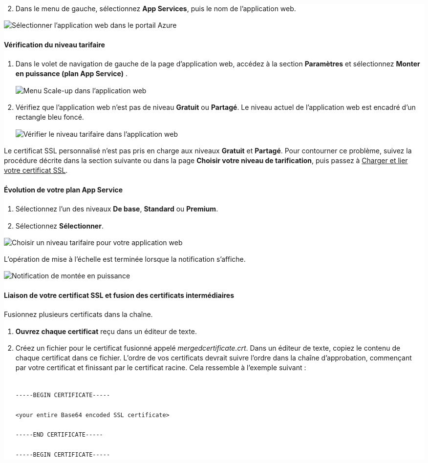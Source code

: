 2. Dans le menu de gauche, sélectionnez **App Services**, puis le nom de l’application web.

![Sélectionner l’application web dans le portail Azure](media/solution-deployment-guide-geo-distributed/image33.png)

#### <a name="check-the-pricing-tier"></a>Vérification du niveau tarifaire

1. Dans le volet de navigation de gauche de la page d’application web, accédez à la section **Paramètres** et sélectionnez **Monter en puissance (plan App Service)** .

    ![Menu Scale-up dans l’application web](media/solution-deployment-guide-geo-distributed/image34.png)

1. Vérifiez que l’application web n’est pas de niveau **Gratuit** ou **Partagé**. Le niveau actuel de l’application web est encadré d’un rectangle bleu foncé.

    ![Vérifier le niveau tarifaire dans l’application web](media/solution-deployment-guide-geo-distributed/image35.png)

Le certificat SSL personnalisé n’est pas pris en charge aux niveaux **Gratuit** et **Partagé**. Pour contourner ce problème, suivez la procédure décrite dans la section suivante ou dans la page **Choisir votre niveau de tarification**, puis passez à [Charger et lier votre certificat SSL](https://docs.microsoft.com/azure/app-service/app-service-web-tutorial-custom-ssl).

#### <a name="scale-up-your-app-service-plan"></a>Évolution de votre plan App Service

1. Sélectionnez l’un des niveaux **De base**, **Standard** ou **Premium**.

2. Sélectionnez **Sélectionner**.

![Choisir un niveau tarifaire pour votre application web](media/solution-deployment-guide-geo-distributed/image36.png)

L’opération de mise à l’échelle est terminée lorsque la notification s’affiche.

![Notification de montée en puissance](media/solution-deployment-guide-geo-distributed/image37.png)

#### <a name="bind-your-ssl-certificate-and-merge-intermediate-certificates"></a>Liaison de votre certificat SSL et fusion des certificats intermédiaires

Fusionnez plusieurs certificats dans la chaîne.

1. **Ouvrez chaque certificat** reçu dans un éditeur de texte.

2. Créez un fichier pour le certificat fusionné appelé *mergedcertificate.crt*. Dans un éditeur de texte, copiez le contenu de chaque certificat dans ce fichier. L’ordre de vos certificats devrait suivre l’ordre dans la chaîne d’approbation, commençant par votre certificat et finissant par le certificat racine. Cela ressemble à l’exemple suivant :

    ```Text

    -----BEGIN CERTIFICATE-----

    <your entire Base64 encoded SSL certificate>

    -----END CERTIFICATE-----

    -----BEGIN CERTIFICATE-----
